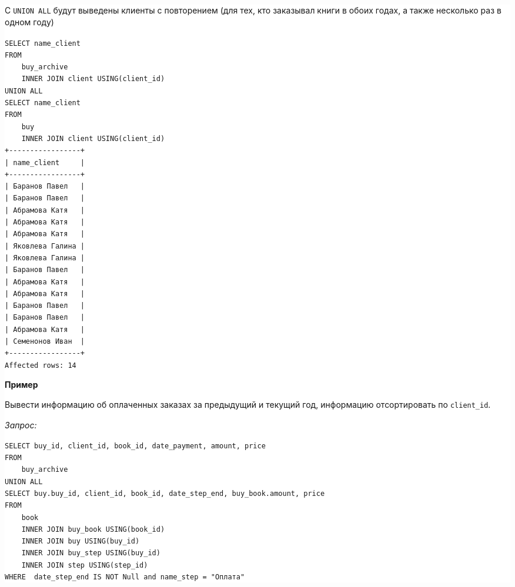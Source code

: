 C `UNION ALL` будут выведены клиенты с повторением (для тех, кто заказывал книги в обоих годах, а также несколько раз в одном году)

```mysql
SELECT name_client
FROM 
    buy_archive
    INNER JOIN client USING(client_id)
UNION ALL
SELECT name_client
FROM 
    buy 
    INNER JOIN client USING(client_id)
+-----------------+
| name_client     |
+-----------------+
| Баранов Павел   |
| Баранов Павел   |
| Абрамова Катя   |
| Абрамова Катя   |
| Абрамова Катя   |
| Яковлева Галина |
| Яковлева Галина |
| Баранов Павел   |
| Абрамова Катя   |
| Абрамова Катя   |
| Баранов Павел   |
| Баранов Павел   |
| Абрамова Катя   |
| Семенонов Иван  |
+-----------------+
Affected rows: 14
```

**Пример**

Вывести информацию об оплаченных заказах за предыдущий и текущий год, информацию отсортировать по `client_id`.

*Запрос:*

```mysql
SELECT buy_id, client_id, book_id, date_payment, amount, price
FROM 
    buy_archive
UNION ALL
SELECT buy.buy_id, client_id, book_id, date_step_end, buy_book.amount, price
FROM 
    book 
    INNER JOIN buy_book USING(book_id)
    INNER JOIN buy USING(buy_id) 
    INNER JOIN buy_step USING(buy_id)
    INNER JOIN step USING(step_id)                  
WHERE  date_step_end IS NOT Null and name_step = "Оплата"  
```
